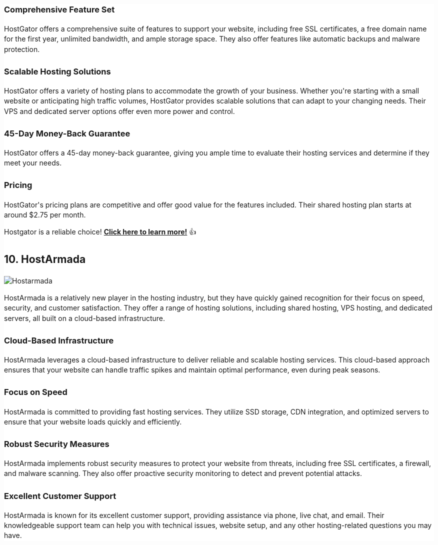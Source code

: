 ### Comprehensive Feature Set
HostGator offers a comprehensive suite of features to support your website, including free SSL certificates, a free domain name for the first year, unlimited bandwidth, and ample storage space. They also offer features like automatic backups and malware protection.

### Scalable Hosting Solutions
HostGator offers a variety of hosting plans to accommodate the growth of your business. Whether you're starting with a small website or anticipating high traffic volumes, HostGator provides scalable solutions that can adapt to your changing needs. Their VPS and dedicated server options offer even more power and control.

### 45-Day Money-Back Guarantee
HostGator offers a 45-day money-back guarantee, giving you ample time to evaluate their hosting services and determine if they meet your needs.

### Pricing
HostGator's pricing plans are competitive and offer good value for the features included. Their shared hosting plan starts at around $2.75 per month.

Hostgator is a reliable choice! **[Click here to learn more!](https://snipitx.com/hostgator-jy)** 👍

## 10. HostArmada

![Hostarmada](https://i.imgur.com/KFbdf3o.jpeg "Hostarmada Hosting")

HostArmada is a relatively new player in the hosting industry, but they have quickly gained recognition for their focus on speed, security, and customer satisfaction. They offer a range of hosting solutions, including shared hosting, VPS hosting, and dedicated servers, all built on a cloud-based infrastructure.

### Cloud-Based Infrastructure
HostArmada leverages a cloud-based infrastructure to deliver reliable and scalable hosting services. This cloud-based approach ensures that your website can handle traffic spikes and maintain optimal performance, even during peak seasons.

### Focus on Speed
HostArmada is committed to providing fast hosting services. They utilize SSD storage, CDN integration, and optimized servers to ensure that your website loads quickly and efficiently.

### Robust Security Measures
HostArmada implements robust security measures to protect your website from threats, including free SSL certificates, a firewall, and malware scanning. They also offer proactive security monitoring to detect and prevent potential attacks.

### Excellent Customer Support
HostArmada is known for its excellent customer support, providing assistance via phone, live chat, and email. Their knowledgeable support team can help you with technical issues, website setup, and any other hosting-related questions you may have.

